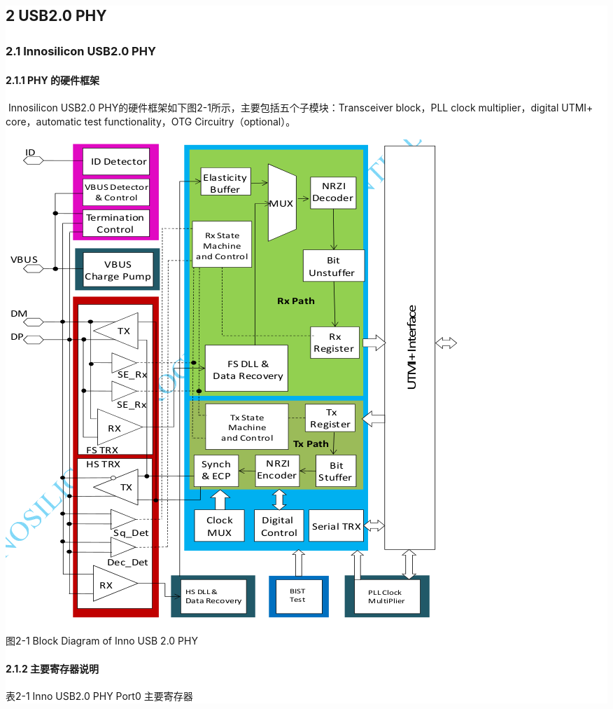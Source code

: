 
## 2 USB2.0 PHY

### 2.1 Innosilicon USB2.0 PHY

#### 2.1.1 PHY 的硬件框架

​	Innosilicon USB2.0 PHY的硬件框架如下图2-1所示，主要包括五个子模块：Transceiver block，PLL clock multiplier，digital UTMI+ core，automatic test functionality，OTG Circuitry（optional）。

![Block-Diagram-of-Inno-USB2-PHY](Rockchip-Developer-Guide-USB-PHY/Block-Diagram-of-Inno-USB2-PHY.png)

图2-1 Block Diagram of Inno USB 2.0 PHY

#### 2.1.2 主要寄存器说明

表2-1 Inno USB2.0 PHY Port0 主要寄存器
